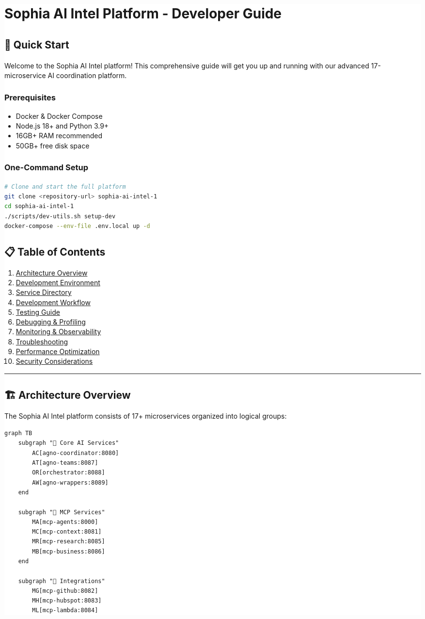 # Sophia AI Intel Platform - Developer Guide

## 🚀 Quick Start

Welcome to the Sophia AI Intel platform! This comprehensive guide will get you up and running with our advanced 17-microservice AI coordination platform.

### Prerequisites

- Docker & Docker Compose
- Node.js 18+ and Python 3.9+
- 16GB+ RAM recommended
- 50GB+ free disk space

### One-Command Setup

```bash
# Clone and start the full platform
git clone <repository-url> sophia-ai-intel-1
cd sophia-ai-intel-1
./scripts/dev-utils.sh setup-dev
docker-compose --env-file .env.local up -d
```

## 📋 Table of Contents

1. [Architecture Overview](#architecture-overview)
2. [Development Environment](#development-environment)
3. [Service Directory](#service-directory)
4. [Development Workflow](#development-workflow)
5. [Testing Guide](#testing-guide)
6. [Debugging & Profiling](#debugging--profiling)
7. [Monitoring & Observability](#monitoring--observability)
8. [Troubleshooting](#troubleshooting)
9. [Performance Optimization](#performance-optimization)
10. [Security Considerations](#security-considerations)

---

## 🏗️ Architecture Overview

The Sophia AI Intel platform consists of 17+ microservices organized into logical groups:

```mermaid
graph TB
    subgraph "🧠 Core AI Services"
        AC[agno-coordinator:8080]
        AT[agno-teams:8087] 
        OR[orchestrator:8088]
        AW[agno-wrappers:8089]
    end
    
    subgraph "🔗 MCP Services"
        MA[mcp-agents:8000]
        MC[mcp-context:8081]
        MR[mcp-research:8085]
        MB[mcp-business:8086]
    end
    
    subgraph "🔌 Integrations"
        MG[mcp-github:8082]
        MH[mcp-hubspot:8083]
        ML[mcp-lambda:8084]
```